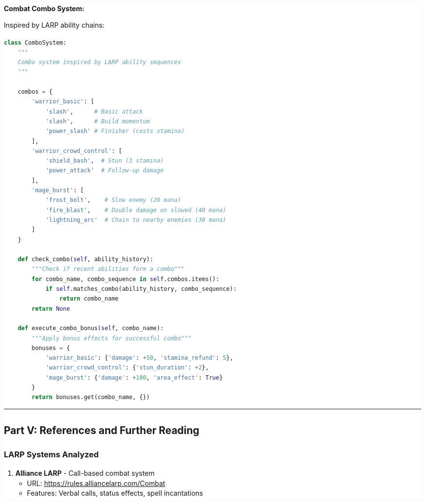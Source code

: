 **Combat Combo System:**

Inspired by LARP ability chains:

```python
class ComboSystem:
    """
    Combo system inspired by LARP ability sequences
    """
    
    combos = {
        'warrior_basic': [
            'slash',      # Basic attack
            'slash',      # Build momentum
            'power_slash' # Finisher (costs stamina)
        ],
        'warrior_crowd_control': [
            'shield_bash',  # Stun (3 stamina)
            'power_attack'  # Follow-up damage
        ],
        'mage_burst': [
            'frost_bolt',    # Slow enemy (20 mana)
            'fire_blast',    # Double damage on slowed (40 mana)
            'lightning_arc'  # Chain to nearby enemies (30 mana)
        ]
    }
    
    def check_combo(self, ability_history):
        """Check if recent abilities form a combo"""
        for combo_name, combo_sequence in self.combos.items():
            if self.matches_combo(ability_history, combo_sequence):
                return combo_name
        return None
    
    def execute_combo_bonus(self, combo_name):
        """Apply bonus effects for successful combo"""
        bonuses = {
            'warrior_basic': {'damage': +50, 'stamina_refund': 5},
            'warrior_crowd_control': {'stun_duration': +2},
            'mage_burst': {'damage': +100, 'area_effect': True}
        }
        return bonuses.get(combo_name, {})
```

---

## Part V: References and Further Reading

### LARP Systems Analyzed

1. **Alliance LARP** - Call-based combat system
   - URL: https://rules.alliancelarp.com/Combat
   - Features: Verbal calls, status effects, spell incantations
